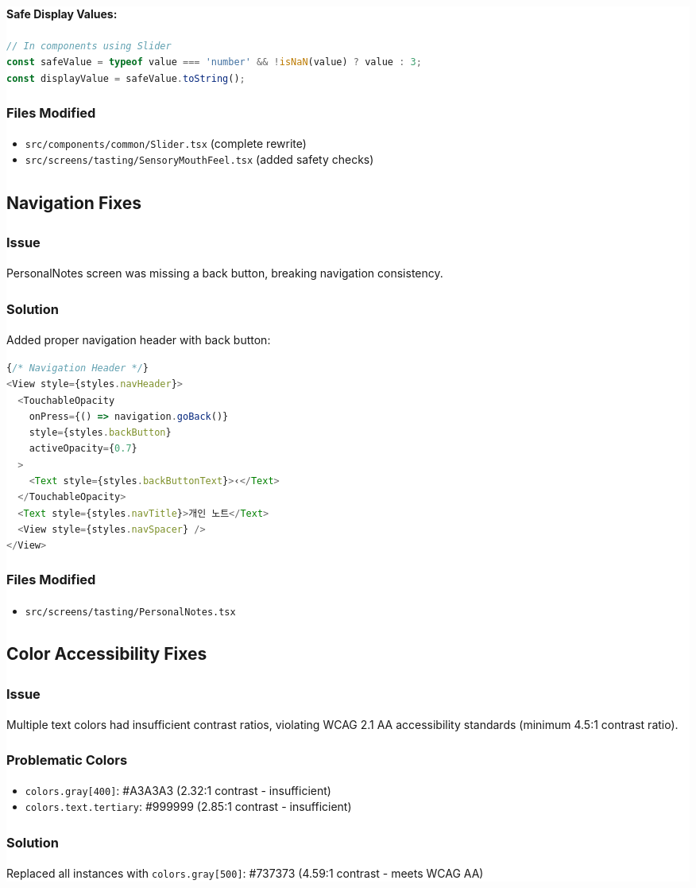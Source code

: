 #### Safe Display Values:
```typescript
// In components using Slider
const safeValue = typeof value === 'number' && !isNaN(value) ? value : 3;
const displayValue = safeValue.toString();
```

### Files Modified
- `src/components/common/Slider.tsx` (complete rewrite)
- `src/screens/tasting/SensoryMouthFeel.tsx` (added safety checks)

## Navigation Fixes

### Issue
PersonalNotes screen was missing a back button, breaking navigation consistency.

### Solution
Added proper navigation header with back button:

```typescript
{/* Navigation Header */}
<View style={styles.navHeader}>
  <TouchableOpacity 
    onPress={() => navigation.goBack()}
    style={styles.backButton}
    activeOpacity={0.7}
  >
    <Text style={styles.backButtonText}>‹</Text>
  </TouchableOpacity>
  <Text style={styles.navTitle}>개인 노트</Text>
  <View style={styles.navSpacer} />
</View>
```

### Files Modified
- `src/screens/tasting/PersonalNotes.tsx`

## Color Accessibility Fixes

### Issue
Multiple text colors had insufficient contrast ratios, violating WCAG 2.1 AA accessibility standards (minimum 4.5:1 contrast ratio).

### Problematic Colors
- `colors.gray[400]`: #A3A3A3 (2.32:1 contrast - insufficient)
- `colors.text.tertiary`: #999999 (2.85:1 contrast - insufficient)

### Solution
Replaced all instances with `colors.gray[500]`: #737373 (4.59:1 contrast - meets WCAG AA)
